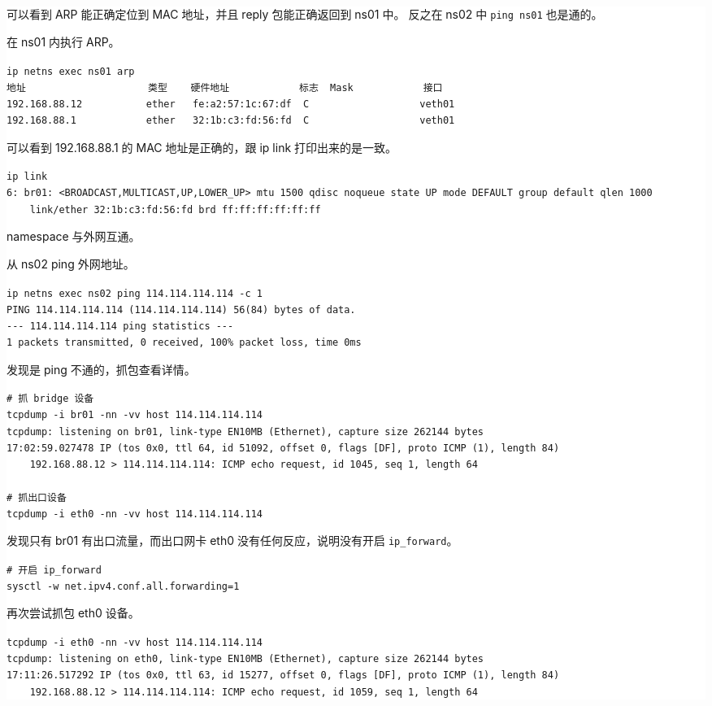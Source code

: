 可以看到 ARP 能正确定位到 MAC 地址，并且 reply 包能正确返回到 ns01 中。
反之在 ns02 中 `ping ns01` 也是通的。

在 ns01 内执行 ARP。

```shell script
ip netns exec ns01 arp
地址                     类型    硬件地址            标志  Mask            接口
192.168.88.12           ether   fe:a2:57:1c:67:df  C                   veth01
192.168.88.1            ether   32:1b:c3:fd:56:fd  C                   veth01
```

可以看到 192.168.88.1 的 MAC 地址是正确的，跟 ip link 打印出来的是一致。

```shell script
ip link
6: br01: <BROADCAST,MULTICAST,UP,LOWER_UP> mtu 1500 qdisc noqueue state UP mode DEFAULT group default qlen 1000
    link/ether 32:1b:c3:fd:56:fd brd ff:ff:ff:ff:ff:ff
```

namespace 与外网互通。

从 ns02 ping 外网地址。

```shell script
ip netns exec ns02 ping 114.114.114.114 -c 1
PING 114.114.114.114 (114.114.114.114) 56(84) bytes of data.
--- 114.114.114.114 ping statistics ---
1 packets transmitted, 0 received, 100% packet loss, time 0ms
```

发现是 ping 不通的，抓包查看详情。

```shell script
# 抓 bridge 设备
tcpdump -i br01 -nn -vv host 114.114.114.114
tcpdump: listening on br01, link-type EN10MB (Ethernet), capture size 262144 bytes
17:02:59.027478 IP (tos 0x0, ttl 64, id 51092, offset 0, flags [DF], proto ICMP (1), length 84)
    192.168.88.12 > 114.114.114.114: ICMP echo request, id 1045, seq 1, length 64

# 抓出口设备
tcpdump -i eth0 -nn -vv host 114.114.114.114
```

发现只有 br01 有出口流量，而出口网卡 eth0 没有任何反应，说明没有开启 `ip_forward`。

```shell script
# 开启 ip_forward
sysctl -w net.ipv4.conf.all.forwarding=1
```

再次尝试抓包 eth0 设备。

```shell script
tcpdump -i eth0 -nn -vv host 114.114.114.114
tcpdump: listening on eth0, link-type EN10MB (Ethernet), capture size 262144 bytes
17:11:26.517292 IP (tos 0x0, ttl 63, id 15277, offset 0, flags [DF], proto ICMP (1), length 84)
    192.168.88.12 > 114.114.114.114: ICMP echo request, id 1059, seq 1, length 64
```
